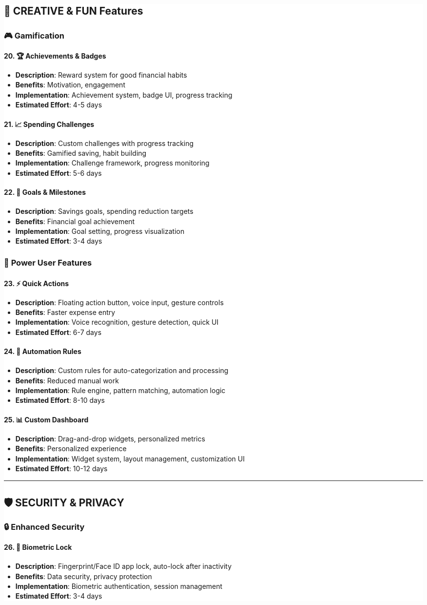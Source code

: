 
## 🎨 **CREATIVE & FUN Features**

### 🎮 **Gamification**

#### 20. **🏆 Achievements & Badges**
- **Description**: Reward system for good financial habits
- **Benefits**: Motivation, engagement
- **Implementation**: Achievement system, badge UI, progress tracking
- **Estimated Effort**: 4-5 days

#### 21. **📈 Spending Challenges**
- **Description**: Custom challenges with progress tracking
- **Benefits**: Gamified saving, habit building
- **Implementation**: Challenge framework, progress monitoring
- **Estimated Effort**: 5-6 days

#### 22. **🎯 Goals & Milestones**
- **Description**: Savings goals, spending reduction targets
- **Benefits**: Financial goal achievement
- **Implementation**: Goal setting, progress visualization
- **Estimated Effort**: 3-4 days

### 🔧 **Power User Features**

#### 23. **⚡ Quick Actions**
- **Description**: Floating action button, voice input, gesture controls
- **Benefits**: Faster expense entry
- **Implementation**: Voice recognition, gesture detection, quick UI
- **Estimated Effort**: 6-7 days

#### 24. **🔄 Automation Rules**
- **Description**: Custom rules for auto-categorization and processing
- **Benefits**: Reduced manual work
- **Implementation**: Rule engine, pattern matching, automation logic
- **Estimated Effort**: 8-10 days

#### 25. **📊 Custom Dashboard**
- **Description**: Drag-and-drop widgets, personalized metrics
- **Benefits**: Personalized experience
- **Implementation**: Widget system, layout management, customization UI
- **Estimated Effort**: 10-12 days

---

## 🛡️ **SECURITY & PRIVACY**

### 🔒 **Enhanced Security**

#### 26. **🔐 Biometric Lock**
- **Description**: Fingerprint/Face ID app lock, auto-lock after inactivity
- **Benefits**: Data security, privacy protection
- **Implementation**: Biometric authentication, session management
- **Estimated Effort**: 3-4 days
